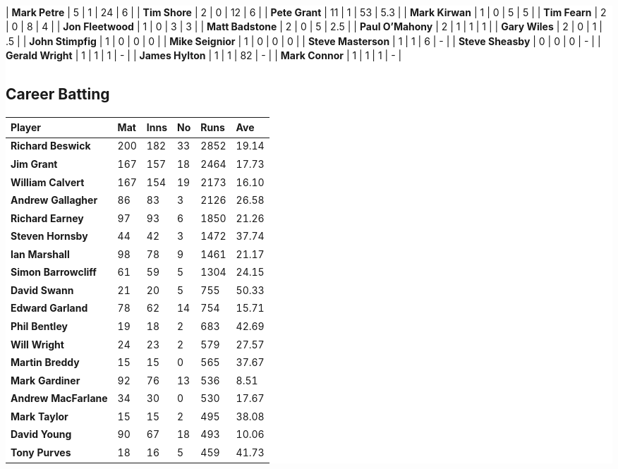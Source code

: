 | **Mark Petre** | 5 | 1 | 24 | 6 |
| **Tim Shore** | 2 | 0 | 12 | 6 |
| **Pete Grant** | 11 | 1 | 53 | 5.3 |
| **Mark Kirwan** | 1 | 0 | 5 | 5 |
| **Tim Fearn** | 2 | 0 | 8 | 4 |
| **Jon Fleetwood** | 1 | 0 | 3 | 3 |
| **Matt Badstone** | 2 | 0 | 5 | 2.5 |
| **Paul O’Mahony** | 2 | 1 | 1 | 1 |
| **Gary Wiles** | 2 | 0 | 1 | .5 |
| **John Stimpfig** | 1 | 0 | 0 | 0 |
| **Mike Seignior** | 1 | 0 | 0 | 0 |
| **Steve Masterson** | 1 | 1 | 6 | - |
| **Steve Sheasby** | 0 | 0 | 0 | - |
| **Gerald Wright** | 1 | 1 | 1 | - |
| **James Hylton** | 1 | 1 | 82 | - |
| **Mark Connor** | 1 | 1 | 1 | - |

## Career Batting

| Player | Mat | Inns | No | Runs | Ave |
|:---|:---|:---|:---|:---|:---|
| **Richard Beswick** | 200 | 182 | 33 | 2852 | 19.14 |
| **Jim Grant** | 167 | 157 | 18 | 2464 | 17.73 |
| **William Calvert** | 167 | 154 | 19 | 2173 | 16.10 |
| **Andrew Gallagher** | 86 | 83 | 3 | 2126 | 26.58 |
| **Richard Earney** | 97 | 93 | 6 | 1850 | 21.26 |
| **Steven Hornsby** | 44 | 42 | 3 | 1472 | 37.74 |
| **Ian Marshall** | 98 | 78 | 9 | 1461 | 21.17 |
| **Simon Barrowcliff** | 61 | 59 | 5 | 1304 | 24.15 |
| **David Swann** | 21 | 20 | 5 | 755 | 50.33 |
| **Edward Garland** | 78 | 62 | 14 | 754 | 15.71 |
| **Phil Bentley** | 19 | 18 | 2 | 683 | 42.69 |
| **Will Wright** | 24 | 23 | 2 | 579 | 27.57 |
| **Martin Breddy** | 15 | 15 | 0 | 565 | 37.67 |
| **Mark Gardiner** | 92 | 76 | 13 | 536 | 8.51 |
| **Andrew MacFarlane** | 34 | 30 | 0 | 530 | 17.67 |
| **Mark Taylor** | 15 | 15 | 2 | 495 | 38.08 |
| **David Young** | 90 | 67 | 18 | 493 | 10.06 |
| **Tony Purves** | 18 | 16 | 5 | 459 | 41.73 |